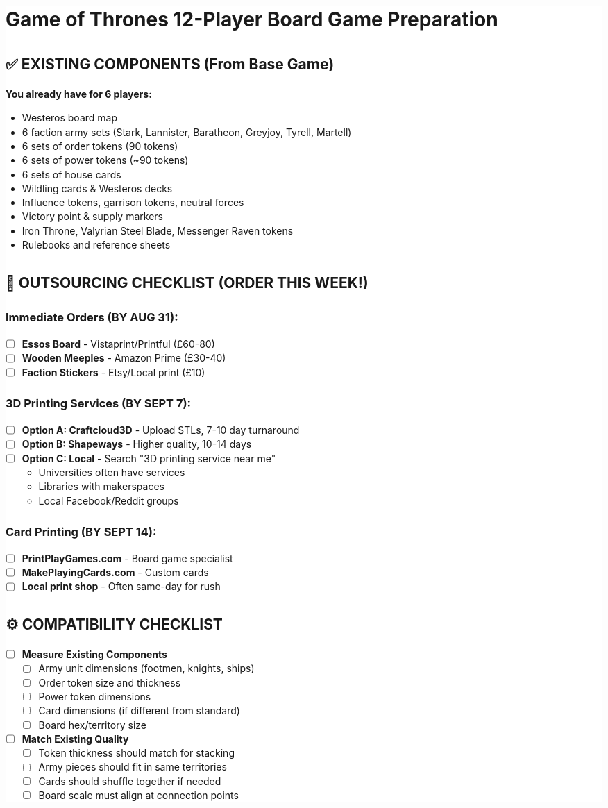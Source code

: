 # Game of Thrones 12-Player Board Game Preparation

## ✅ EXISTING COMPONENTS (From Base Game)
**You already have for 6 players:**
- Westeros board map
- 6 faction army sets (Stark, Lannister, Baratheon, Greyjoy, Tyrell, Martell)
- 6 sets of order tokens (90 tokens)
- 6 sets of power tokens (~90 tokens)
- 6 sets of house cards
- Wildling cards & Westeros decks
- Influence tokens, garrison tokens, neutral forces
- Victory point & supply markers
- Iron Throne, Valyrian Steel Blade, Messenger Raven tokens
- Rulebooks and reference sheets

## 🔴 OUTSOURCING CHECKLIST (ORDER THIS WEEK!)

### Immediate Orders (BY AUG 31):
- [ ] **Essos Board** - Vistaprint/Printful (£60-80)
- [ ] **Wooden Meeples** - Amazon Prime (£30-40)
- [ ] **Faction Stickers** - Etsy/Local print (£10)

### 3D Printing Services (BY SEPT 7):
- [ ] **Option A: Craftcloud3D** - Upload STLs, 7-10 day turnaround
- [ ] **Option B: Shapeways** - Higher quality, 10-14 days
- [ ] **Option C: Local** - Search "3D printing service near me"
  - Universities often have services
  - Libraries with makerspaces
  - Local Facebook/Reddit groups

### Card Printing (BY SEPT 14):
- [ ] **PrintPlayGames.com** - Board game specialist
- [ ] **MakePlayingCards.com** - Custom cards
- [ ] **Local print shop** - Often same-day for rush

## ⚙️ COMPATIBILITY CHECKLIST

- [ ] **Measure Existing Components**
  - [ ] Army unit dimensions (footmen, knights, ships)
  - [ ] Order token size and thickness
  - [ ] Power token dimensions
  - [ ] Card dimensions (if different from standard)
  - [ ] Board hex/territory size

- [ ] **Match Existing Quality**
  - [ ] Token thickness should match for stacking
  - [ ] Army pieces should fit in same territories
  - [ ] Cards should shuffle together if needed
  - [ ] Board scale must align at connection points
